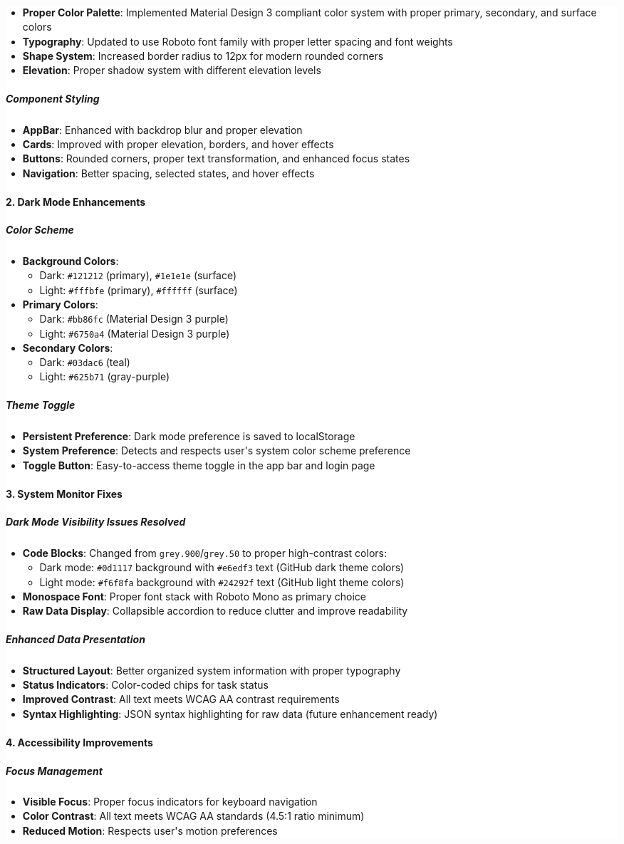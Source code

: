 - **Proper Color Palette**: Implemented Material Design 3 compliant color system with proper primary, secondary, and surface colors
- **Typography**: Updated to use Roboto font family with proper letter spacing and font weights
- **Shape System**: Increased border radius to 12px for modern rounded corners
- **Elevation**: Proper shadow system with different elevation levels

##### Component Styling

- **AppBar**: Enhanced with backdrop blur and proper elevation
- **Cards**: Improved with proper elevation, borders, and hover effects
- **Buttons**: Rounded corners, proper text transformation, and enhanced focus states
- **Navigation**: Better spacing, selected states, and hover effects

#### 2. Dark Mode Enhancements

##### Color Scheme

- **Background Colors**:
  - Dark: `#121212` (primary), `#1e1e1e` (surface)
  - Light: `#fffbfe` (primary), `#ffffff` (surface)
- **Primary Colors**:
  - Dark: `#bb86fc` (Material Design 3 purple)
  - Light: `#6750a4` (Material Design 3 purple)
- **Secondary Colors**:
  - Dark: `#03dac6` (teal)
  - Light: `#625b71` (gray-purple)

##### Theme Toggle

- **Persistent Preference**: Dark mode preference is saved to localStorage
- **System Preference**: Detects and respects user's system color scheme preference
- **Toggle Button**: Easy-to-access theme toggle in the app bar and login page

#### 3. System Monitor Fixes

##### Dark Mode Visibility Issues Resolved

- **Code Blocks**: Changed from `grey.900`/`grey.50` to proper high-contrast colors:
  - Dark mode: `#0d1117` background with `#e6edf3` text (GitHub dark theme colors)
  - Light mode: `#f6f8fa` background with `#24292f` text (GitHub light theme colors)
- **Monospace Font**: Proper font stack with Roboto Mono as primary choice
- **Raw Data Display**: Collapsible accordion to reduce clutter and improve readability

##### Enhanced Data Presentation

- **Structured Layout**: Better organized system information with proper typography
- **Status Indicators**: Color-coded chips for task status
- **Improved Contrast**: All text meets WCAG AA contrast requirements
- **Syntax Highlighting**: JSON syntax highlighting for raw data (future enhancement ready)

#### 4. Accessibility Improvements

##### Focus Management

- **Visible Focus**: Proper focus indicators for keyboard navigation
- **Color Contrast**: All text meets WCAG AA standards (4.5:1 ratio minimum)
- **Reduced Motion**: Respects user's motion preferences
